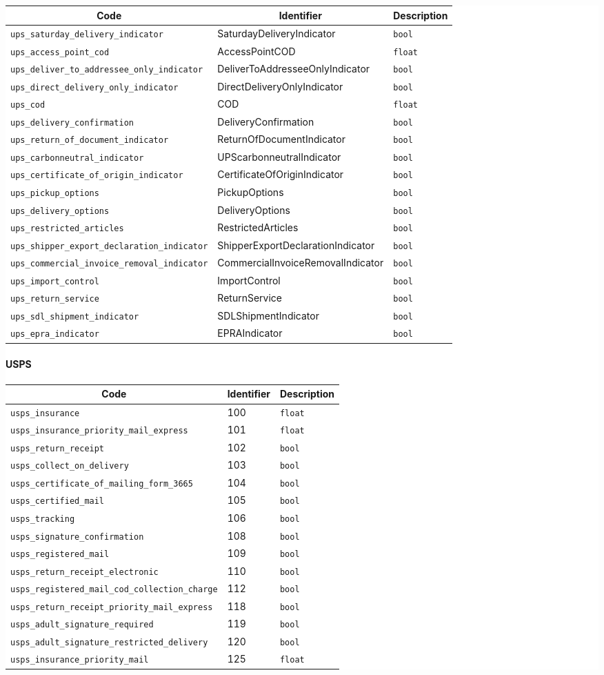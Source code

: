 | Code | Identifier | Description
| --- | --- | ---
| `ups_saturday_delivery_indicator` | SaturdayDeliveryIndicator | `bool`
| `ups_access_point_cod` | AccessPointCOD | `float`
| `ups_deliver_to_addressee_only_indicator` | DeliverToAddresseeOnlyIndicator | `bool`
| `ups_direct_delivery_only_indicator` | DirectDeliveryOnlyIndicator | `bool`
| `ups_cod` | COD | `float`
| `ups_delivery_confirmation` | DeliveryConfirmation | `bool`
| `ups_return_of_document_indicator` | ReturnOfDocumentIndicator | `bool`
| `ups_carbonneutral_indicator` | UPScarbonneutralIndicator | `bool`
| `ups_certificate_of_origin_indicator` | CertificateOfOriginIndicator | `bool`
| `ups_pickup_options` | PickupOptions | `bool`
| `ups_delivery_options` | DeliveryOptions | `bool`
| `ups_restricted_articles` | RestrictedArticles | `bool`
| `ups_shipper_export_declaration_indicator` | ShipperExportDeclarationIndicator | `bool`
| `ups_commercial_invoice_removal_indicator` | CommercialInvoiceRemovalIndicator | `bool`
| `ups_import_control` | ImportControl | `bool`
| `ups_return_service` | ReturnService | `bool`
| `ups_sdl_shipment_indicator` | SDLShipmentIndicator | `bool`
| `ups_epra_indicator` | EPRAIndicator | `bool`


#### USPS

| Code | Identifier | Description
| --- | --- | ---
| `usps_insurance` | 100 | `float`
| `usps_insurance_priority_mail_express` | 101 | `float`
| `usps_return_receipt` | 102 | `bool`
| `usps_collect_on_delivery` | 103 | `bool`
| `usps_certificate_of_mailing_form_3665` | 104 | `bool`
| `usps_certified_mail` | 105 | `bool`
| `usps_tracking` | 106 | `bool`
| `usps_signature_confirmation` | 108 | `bool`
| `usps_registered_mail` | 109 | `bool`
| `usps_return_receipt_electronic` | 110 | `bool`
| `usps_registered_mail_cod_collection_charge` | 112 | `bool`
| `usps_return_receipt_priority_mail_express` | 118 | `bool`
| `usps_adult_signature_required` | 119 | `bool`
| `usps_adult_signature_restricted_delivery` | 120 | `bool`
| `usps_insurance_priority_mail` | 125 | `float`